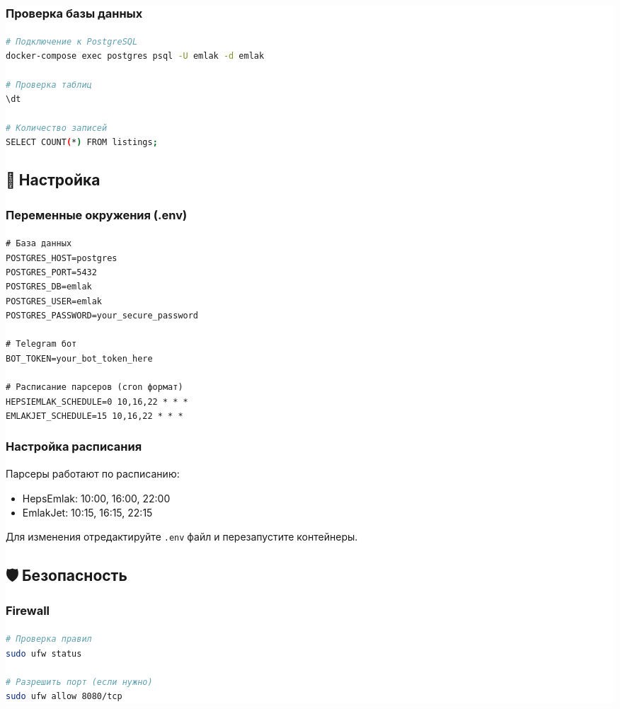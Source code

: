 ### Проверка базы данных

```bash
# Подключение к PostgreSQL
docker-compose exec postgres psql -U emlak -d emlak

# Проверка таблиц
\dt

# Количество записей
SELECT COUNT(*) FROM listings;
```

## 🔧 Настройка

### Переменные окружения (.env)

```env
# База данных
POSTGRES_HOST=postgres
POSTGRES_PORT=5432
POSTGRES_DB=emlak
POSTGRES_USER=emlak
POSTGRES_PASSWORD=your_secure_password

# Telegram бот
BOT_TOKEN=your_bot_token_here

# Расписание парсеров (cron формат)
HEPSIEMLAK_SCHEDULE=0 10,16,22 * * *
EMLAKJET_SCHEDULE=15 10,16,22 * * *
```

### Настройка расписания

Парсеры работают по расписанию:
- HepsEmlak: 10:00, 16:00, 22:00
- EmlakJet: 10:15, 16:15, 22:15

Для изменения отредактируйте `.env` файл и перезапустите контейнеры.

## 🛡️ Безопасность

### Firewall

```bash
# Проверка правил
sudo ufw status

# Разрешить порт (если нужно)
sudo ufw allow 8080/tcp
```
